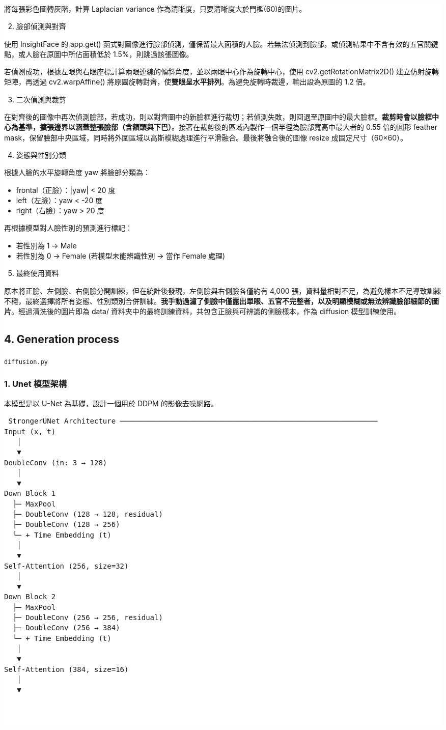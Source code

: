 將每張彩色圖轉灰階，計算 Laplacian variance 作為清晰度，只要清晰度大於門檻(60)的圖片。

2. 臉部偵測與對齊

使用 InsightFace 的 app.get() 函式對圖像進行臉部偵測，僅保留最大面積的人臉。若無法偵測到臉部，或偵測結果中不含有效的五官關鍵點，或人臉在原圖中所佔面積低於 1.5%，則跳過該張圖像。

若偵測成功，根據左眼與右眼座標計算兩眼連線的傾斜角度，並以兩眼中心作為旋轉中心，使用 cv2.getRotationMatrix2D() 建立仿射旋轉矩陣，再透過 cv2.warpAffine() 將原圖旋轉對齊，使**雙眼呈水平排列**。為避免旋轉時裁邊，輸出設為原圖的 1.2 倍。

3. 二次偵測與裁剪

在對齊後的圖像中再次偵測臉部，若成功，則以對齊圖中的新臉框進行裁切；若偵測失敗，則回退至原圖中的最大臉框。**裁剪時會以臉框中心為基準，擴張邊界以涵蓋整張臉部（含額頭與下巴）**。接著在裁剪後的區域內製作一個半徑為臉部寬高中最大者的 0.55 倍的圓形 feather mask，保留臉部中央區域，同時將外圍區域以高斯模糊處理進行平滑融合。最後將融合後的圖像 resize 成固定尺寸（60×60）。

4. 姿態與性別分類

根據人臉的水平旋轉角度 yaw 將臉部分類為： 
* frontal（正臉）：|yaw| < 20 度
* left（左臉）：yaw < -20 度
* right（右臉）：yaw > 20 度

再根據模型對人臉性別的預測進行標記：
* 若性別為 1 → Male
* 若性別為 0 → Female
(若模型未能辨識性別 → 當作 Female 處理)

5. 最終使用資料

原本將正臉、左側臉、右側臉分開訓練，但在統計後發現，左側臉與右側臉各僅約有 4,000 張，資料量相對不足，為避免樣本不足導致訓練不穩，最終選擇將所有姿態、性別類別合併訓練。**我手動過濾了側臉中僅露出單眼、五官不完整者，以及明顯模糊或無法辨識臉部細節的圖片**。經過清洗後的圖片即為 data/ 資料夾中的最終訓練資料，共包含正臉與可辨識的側臉樣本，作為 diffusion 模型訓練使用。



## 4. Generation process
`diffusion.py`

### 1. Unet 模型架構
本模型是以 U-Net 為基礎，設計一個用於 DDPM 的影像去噪網路。

<pre> StrongerUNet Architecture ──────────────────────────────────────────────────────────── 
Input (x, t)
   │
   ▼
DoubleConv (in: 3 → 128)
   │
   ▼
Down Block 1
  ├─ MaxPool
  ├─ DoubleConv (128 → 128, residual)
  ├─ DoubleConv (128 → 256)
  └─ + Time Embedding (t)
   │
   ▼
Self-Attention (256, size=32)
   │
   ▼
Down Block 2
  ├─ MaxPool
  ├─ DoubleConv (256 → 256, residual)
  ├─ DoubleConv (256 → 384)
  └─ + Time Embedding (t)
   │
   ▼
Self-Attention (384, size=16)
   │
   ▼